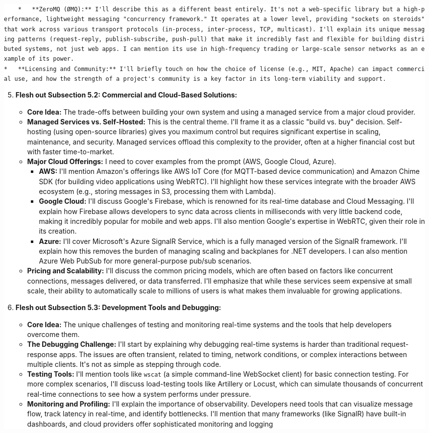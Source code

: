         *   **ZeroMQ (ØMQ):** I'll describe this as a different beast entirely. It's not a web-specific library but a high-performance, lightweight messaging "concurrency framework." It operates at a lower level, providing "sockets on steroids" that work across various transport protocols (in-process, inter-process, TCP, multicast). I'll explain its unique messaging patterns (request-reply, publish-subscribe, push-pull) that make it incredibly fast and flexible for building distributed systems, not just web apps. I can mention its use in high-frequency trading or large-scale sensor networks as an example of its power.
    *   **Licensing and Community:** I'll briefly touch on how the choice of license (e.g., MIT, Apache) can impact commercial use, and how the strength of a project's community is a key factor in its long-term viability and support.

5.  **Flesh out Subsection 5.2: Commercial and Cloud-Based Solutions:**

    *   **Core Idea:** The trade-offs between building your own system and using a managed service from a major cloud provider.
    *   **Managed Services vs. Self-Hosted:** This is the central theme. I'll frame it as a classic "build vs. buy" decision. Self-hosting (using open-source libraries) gives you maximum control but requires significant expertise in scaling, maintenance, and security. Managed services offload this complexity to the provider, often at a higher financial cost but with faster time-to-market.
    *   **Major Cloud Offerings:** I need to cover examples from the prompt (AWS, Google Cloud, Azure).
        *   **AWS:** I'll mention Amazon's offerings like AWS IoT Core (for MQTT-based device communication) and Amazon Chime SDK (for building video applications using WebRTC). I'll highlight how these services integrate with the broader AWS ecosystem (e.g., storing messages in S3, processing them with Lambda).
        *   **Google Cloud:** I'll discuss Google's Firebase, which is renowned for its real-time database and Cloud Messaging. I'll explain how Firebase allows developers to sync data across clients in milliseconds with very little backend code, making it incredibly popular for mobile and web apps. I'll also mention Google's expertise in WebRTC, given their role in its creation.
        *   **Azure:** I'll cover Microsoft's Azure SignalR Service, which is a fully managed version of the SignalR framework. I'll explain how this removes the burden of managing scaling and backplanes for .NET developers. I can also mention Azure Web PubSub for more general-purpose pub/sub scenarios.
    *   **Pricing and Scalability:** I'll discuss the common pricing models, which are often based on factors like concurrent connections, messages delivered, or data transferred. I'll emphasize that while these services seem expensive at small scale, their ability to automatically scale to millions of users is what makes them invaluable for growing applications.

6.  **Flesh out Subsection 5.3: Development Tools and Debugging:**

    *   **Core Idea:** The unique challenges of testing and monitoring real-time systems and the tools that help developers overcome them.
    *   **The Debugging Challenge:** I'll start by explaining why debugging real-time systems is harder than traditional request-response apps. The issues are often transient, related to timing, network conditions, or complex interactions between multiple clients. It's not as simple as stepping through code.
    *   **Testing Tools:** I'll mention tools like `wscat` (a simple command-line WebSocket client) for basic connection testing. For more complex scenarios, I'll discuss load-testing tools like Artillery or Locust, which can simulate thousands of concurrent real-time connections to see how a system performs under pressure.
    *   **Monitoring and Profiling:** I'll explain the importance of observability. Developers need tools that can visualize message flow, track latency in real-time, and identify bottlenecks. I'll mention that many frameworks (like SignalR) have built-in dashboards, and cloud providers offer sophisticated monitoring and logging
